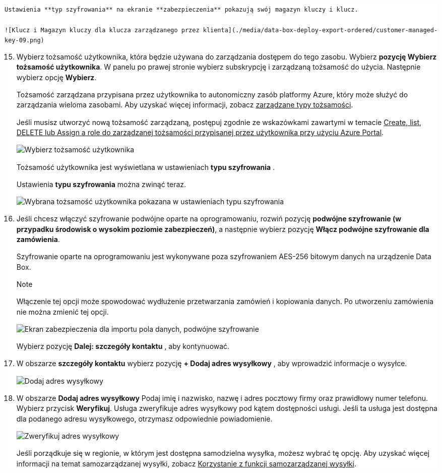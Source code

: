     Ustawienia **typ szyfrowania** na ekranie **zabezpieczenia** pokazują swój magazyn kluczy i klucz.

    ![Klucz i Magazyn kluczy dla klucza zarządzanego przez klienta](./media/data-box-deploy-export-ordered/customer-managed-key-09.png)

15. Wybierz tożsamość użytkownika, która będzie używana do zarządzania dostępem do tego zasobu. Wybierz **pozycję Wybierz tożsamość użytkownika**. W panelu po prawej stronie wybierz subskrypcję i zarządzaną tożsamość do użycia. Następnie wybierz opcję **Wybierz**.

    Tożsamość zarządzana przypisana przez użytkownika to autonomiczny zasób platformy Azure, który może służyć do zarządzania wieloma zasobami. Aby uzyskać więcej informacji, zobacz [zarządzane typy tożsamości](/azure/active-directory/managed-identities-azure-resources/overview).  

    Jeśli musisz utworzyć nową tożsamość zarządzaną, postępuj zgodnie ze wskazówkami zawartymi w temacie [Create, list, DELETE lub Assign a role do zarządzanej tożsamości przypisanej przez użytkownika przy użyciu Azure Portal](../../articles/active-directory/managed-identities-azure-resources/how-to-manage-ua-identity-portal.md).
    
    ![Wybierz tożsamość użytkownika](./media/data-box-deploy-export-ordered/customer-managed-key-10.png)

    Tożsamość użytkownika jest wyświetlana w ustawieniach **typu szyfrowania** .

    Ustawienia **typu szyfrowania** można zwinąć teraz.

    ![Wybrana tożsamość użytkownika pokazana w ustawieniach typu szyfrowania](./media/data-box-deploy-export-ordered/customer-managed-key-11.png)

16. Jeśli chcesz włączyć szyfrowanie podwójne oparte na oprogramowaniu, rozwiń pozycję **podwójne szyfrowanie (w przypadku środowisk o wysokim poziomie zabezpieczeń)**, a następnie wybierz pozycję **Włącz podwójne szyfrowanie dla zamówienia**. 

    Szyfrowanie oparte na oprogramowaniu jest wykonywane poza szyfrowaniem AES-256 bitowym danych na urządzenie Data Box.

    > [!NOTE]
    > Włączenie tej opcji może spowodować wydłużenie przetwarzania zamówień i kopiowania danych. Po utworzeniu zamówienia nie można zmienić tej opcji.

    ![Ekran zabezpieczenia dla importu pola danych, podwójne szyfrowanie](media/data-box-deploy-export-ordered/azure-data-box-export-order-security-double-encryption.png)

    Wybierz pozycję **Dalej: szczegóły kontaktu** , aby kontynuować.

11. W obszarze **szczegóły kontaktu** wybierz pozycję **+ Dodaj adres wysyłkowy** , aby wprowadzić informacje o wysyłce.

    ![Dodaj adres wysyłkowy](media/data-box-deploy-export-ordered/azure-data-box-export-order-add-shipping-address.png)

12. W obszarze **Dodaj adres wysyłkowy** Podaj imię i nazwisko, nazwę i adres pocztowy firmy oraz prawidłowy numer telefonu. Wybierz przycisk **Weryfikuj**. Usługa zweryfikuje adres wysyłkowy pod kątem dostępności usługi. Jeśli ta usługa jest dostępna dla podanego adresu wysyłkowego, otrzymasz odpowiednie powiadomienie.

    ![Zweryfikuj adres wysyłkowy](media/data-box-deploy-export-ordered/azure-data-box-export-order-validate-shipping-address.png)

    Jeśli porządkuje się w regionie, w którym jest dostępna samodzielna wysyłka, możesz wybrać tę opcję. Aby uzyskać więcej informacji na temat samozarządzanej wysyłki, zobacz [Korzystanie z funkcji samozarządzanej wysyłki](data-box-portal-customer-managed-shipping.md).
